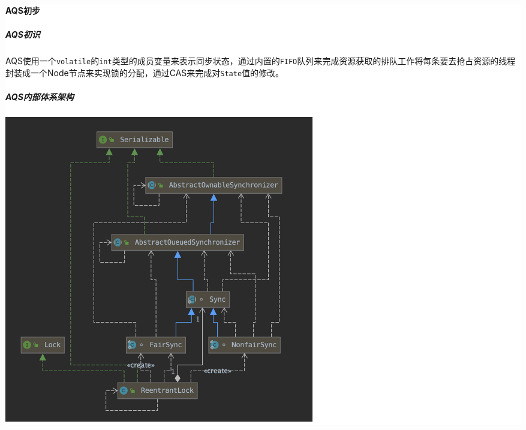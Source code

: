 #### AQS初步

##### AQS初识

AQS使用一个`volatile`的`int`类型的成员变量来表示同步状态，通过内置的`FIFO`队列来完成资源获取的排队工作将每条要去抢占资源的线程封装成一个Node节点来实现锁的分配，通过CAS来完成对`State`值的修改。

##### AQS内部体系架构

<img src="source/2021%E5%B9%B48%E6%9C%88%E4%BB%BD%E7%A7%8B%E6%8B%9B%E5%A4%8D%E4%B9%A0%E7%AC%94%E8%AE%B0/image-20210819193357918-9372839.png" alt="image-20210819193357918" style="zoom:50%;" />
